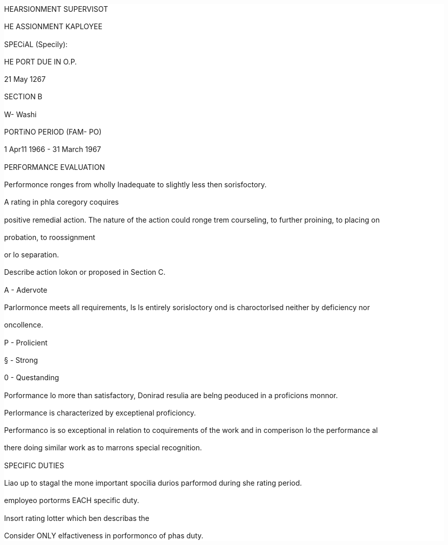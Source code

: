 HEARSIONMENT SUPERVISOT

HE ASSIONMENT KAPLOYEE

SPECiAL (Specily):

HE PORT DUE IN O.P.

21 May 1267

SECTION B

W- Washi

PORTiNO PERIOD (FAM- PO)

1 Apr11 1966 - 31 March 1967

PERFORMANCE EVALUATION

Performonce ronges from wholly Inadequate to slightly less then sorisfoctory.

A rating in phla coregory coquires

positive remedial action. The nature of the action could ronge trem courseling, to further proining, to placing on

probation, to roossignment

or lo separation.

Describe action lokon or proposed in Section C.

A - Adervote

Parlormonce meets all requirements, Is ls entirely sorisloctory ond is charoctorlsed neither by deficiency nor

oncollence.

P - Prolicient

§ - Strong

0 - Questanding

Porformance lo more than satisfactory, Donirad resulia are belng peoduced in a proficions monnor.

Perlormance is characterized by exceptienal proficioncy.

Performanco is so exceptional in relation to coquirements of the work and in comperison lo the performance al

there doing similar work as to marrons special recognition.

SPECIFIC DUTIES

Liao up to stagal the mone important spocilia durios parformod during she rating period.

employeo portorms EACH specific duty.

Insort rating lotter which ben describas the

Consider ONLY elfactiveness in porformonco of phas duty.
